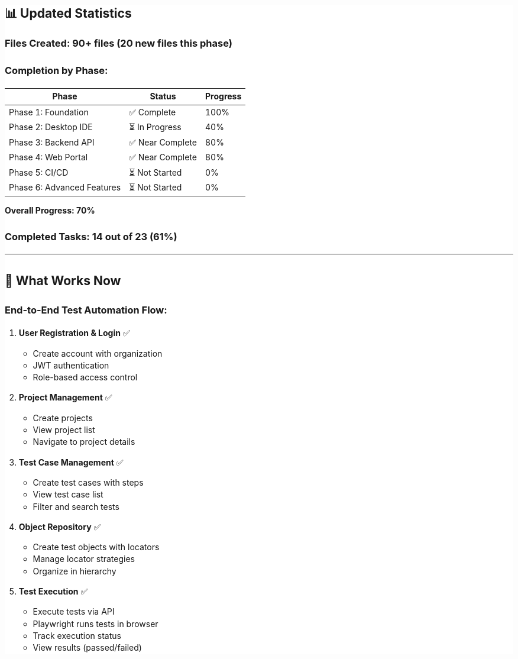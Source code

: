 
## 📊 Updated Statistics

### Files Created: **90+ files** (20 new files this phase)

### Completion by Phase:

| Phase | Status | Progress |
|-------|--------|----------|
| Phase 1: Foundation | ✅ Complete | 100% |
| Phase 2: Desktop IDE | ⏳ In Progress | 40% |
| Phase 3: Backend API | ✅ Near Complete | 80% |
| Phase 4: Web Portal | ✅ Near Complete | 80% |
| Phase 5: CI/CD | ⏳ Not Started | 0% |
| Phase 6: Advanced Features | ⏳ Not Started | 0% |

**Overall Progress: 70%**

### Completed Tasks: **14 out of 23** (61%)

---

## 🎯 What Works Now

### End-to-End Test Automation Flow:

1. **User Registration & Login** ✅
   - Create account with organization
   - JWT authentication
   - Role-based access control

2. **Project Management** ✅
   - Create projects
   - View project list
   - Navigate to project details

3. **Test Case Management** ✅
   - Create test cases with steps
   - View test case list
   - Filter and search tests

4. **Object Repository** ✅
   - Create test objects with locators
   - Manage locator strategies
   - Organize in hierarchy

5. **Test Execution** ✅
   - Execute tests via API
   - Playwright runs tests in browser
   - Track execution status
   - View results (passed/failed)
